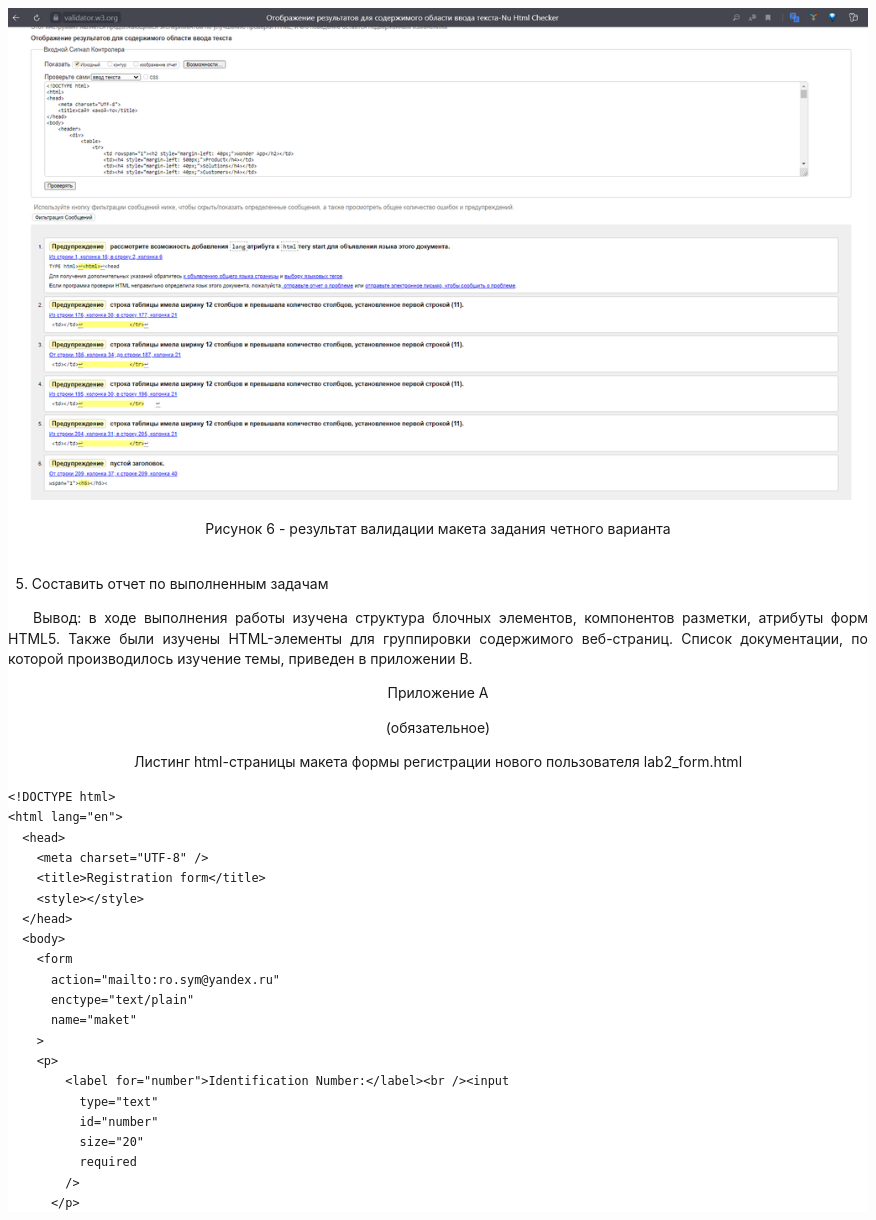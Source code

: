 <p align=center><img src=./imgl2/site_valid.PNG></p>

<p align = center>Рисунок 6 - результат валидации макета задания четного варианта
<br/><br/>

5. Составить отчет по выполненным задачам

<p align = justify style="text-indent: 25px;">

<p align = justify style="text-indent: 25px;">Вывод: в ходе выполнения работы изучена структура блочных элементов, компонентов разметки, атрибуты форм HTML5. Также были изучены HTML-элементы для группировки содержимого веб-страниц. Список документации, по которой производилось изучение темы, приведен в приложении В.

<p align = center>Приложение А

<p align = center>(обязательное) 

<p align = center>Листинг html-страницы макета формы регистрации нового пользователя lab2_form.html


```
<!DOCTYPE html>
<html lang="en">
  <head>
    <meta charset="UTF-8" />
    <title>Registration form</title>
    <style></style>
  </head>
  <body>
    <form
      action="mailto:ro.sym@yandex.ru"
      enctype="text/plain"
      name="maket"
    >
    <p>
        <label for="number">Identification Number:</label><br /><input
          type="text"
          id="number"
          size="20"
          required
        />
      </p>
```